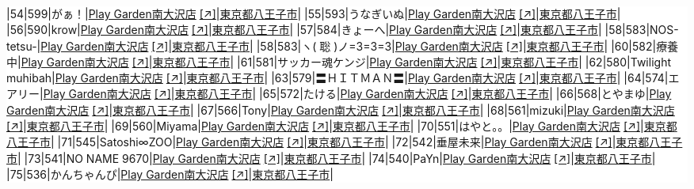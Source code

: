 |54|599|<span class="rank-name-dl">がぁ！</span>|<a href="/darts/rank/shops/1b111b37dcbd87a458d385ea46352d8f.html">Play Garden南大沢店</a> <a href="https://search.dartslive.com/jp/shop/1b111b37dcbd87a458d385ea46352d8f">[↗]</a>|<a href="/darts/rank/東京都/八王子市">東京都八王子市</a>|
|55|593|<span class="rank-name-dl">うなぎいぬ</span>|<a href="/darts/rank/shops/1b111b37dcbd87a458d385ea46352d8f.html">Play Garden南大沢店</a> <a href="https://search.dartslive.com/jp/shop/1b111b37dcbd87a458d385ea46352d8f">[↗]</a>|<a href="/darts/rank/東京都/八王子市">東京都八王子市</a>|
|56|590|<span class="rank-name-dl">krow</span>|<a href="/darts/rank/shops/1b111b37dcbd87a458d385ea46352d8f.html">Play Garden南大沢店</a> <a href="https://search.dartslive.com/jp/shop/1b111b37dcbd87a458d385ea46352d8f">[↗]</a>|<a href="/darts/rank/東京都/八王子市">東京都八王子市</a>|
|57|584|<span class="rank-name-dl">きょーへ</span>|<a href="/darts/rank/shops/1b111b37dcbd87a458d385ea46352d8f.html">Play Garden南大沢店</a> <a href="https://search.dartslive.com/jp/shop/1b111b37dcbd87a458d385ea46352d8f">[↗]</a>|<a href="/darts/rank/東京都/八王子市">東京都八王子市</a>|
|58|583|<span class="rank-name-dl">NOS-tetsu-</span>|<a href="/darts/rank/shops/1b111b37dcbd87a458d385ea46352d8f.html">Play Garden南大沢店</a> <a href="https://search.dartslive.com/jp/shop/1b111b37dcbd87a458d385ea46352d8f">[↗]</a>|<a href="/darts/rank/東京都/八王子市">東京都八王子市</a>|
|58|583|<span class="rank-name-dl">ヽ( 聡 )ノ=3=3=3</span>|<a href="/darts/rank/shops/1b111b37dcbd87a458d385ea46352d8f.html">Play Garden南大沢店</a> <a href="https://search.dartslive.com/jp/shop/1b111b37dcbd87a458d385ea46352d8f">[↗]</a>|<a href="/darts/rank/東京都/八王子市">東京都八王子市</a>|
|60|582|<span class="rank-name-dl">療養中</span>|<a href="/darts/rank/shops/1b111b37dcbd87a458d385ea46352d8f.html">Play Garden南大沢店</a> <a href="https://search.dartslive.com/jp/shop/1b111b37dcbd87a458d385ea46352d8f">[↗]</a>|<a href="/darts/rank/東京都/八王子市">東京都八王子市</a>|
|61|581|<span class="rank-name-dl">サッカー魂ケンジ</span>|<a href="/darts/rank/shops/1b111b37dcbd87a458d385ea46352d8f.html">Play Garden南大沢店</a> <a href="https://search.dartslive.com/jp/shop/1b111b37dcbd87a458d385ea46352d8f">[↗]</a>|<a href="/darts/rank/東京都/八王子市">東京都八王子市</a>|
|62|580|<span class="rank-name-dl">Twilight muhibah</span>|<a href="/darts/rank/shops/1b111b37dcbd87a458d385ea46352d8f.html">Play Garden南大沢店</a> <a href="https://search.dartslive.com/jp/shop/1b111b37dcbd87a458d385ea46352d8f">[↗]</a>|<a href="/darts/rank/東京都/八王子市">東京都八王子市</a>|
|63|579|<span class="rank-name-dl">〓ＨＩＴＭＡＮ〓</span>|<a href="/darts/rank/shops/1b111b37dcbd87a458d385ea46352d8f.html">Play Garden南大沢店</a> <a href="https://search.dartslive.com/jp/shop/1b111b37dcbd87a458d385ea46352d8f">[↗]</a>|<a href="/darts/rank/東京都/八王子市">東京都八王子市</a>|
|64|574|<span class="rank-name-dl">エアリー</span>|<a href="/darts/rank/shops/1b111b37dcbd87a458d385ea46352d8f.html">Play Garden南大沢店</a> <a href="https://search.dartslive.com/jp/shop/1b111b37dcbd87a458d385ea46352d8f">[↗]</a>|<a href="/darts/rank/東京都/八王子市">東京都八王子市</a>|
|65|572|<span class="rank-name-dl">たける</span>|<a href="/darts/rank/shops/1b111b37dcbd87a458d385ea46352d8f.html">Play Garden南大沢店</a> <a href="https://search.dartslive.com/jp/shop/1b111b37dcbd87a458d385ea46352d8f">[↗]</a>|<a href="/darts/rank/東京都/八王子市">東京都八王子市</a>|
|66|568|<span class="rank-name-dl">とやまゆ</span>|<a href="/darts/rank/shops/1b111b37dcbd87a458d385ea46352d8f.html">Play Garden南大沢店</a> <a href="https://search.dartslive.com/jp/shop/1b111b37dcbd87a458d385ea46352d8f">[↗]</a>|<a href="/darts/rank/東京都/八王子市">東京都八王子市</a>|
|67|566|<span class="rank-name-dl">Tony</span>|<a href="/darts/rank/shops/1b111b37dcbd87a458d385ea46352d8f.html">Play Garden南大沢店</a> <a href="https://search.dartslive.com/jp/shop/1b111b37dcbd87a458d385ea46352d8f">[↗]</a>|<a href="/darts/rank/東京都/八王子市">東京都八王子市</a>|
|68|561|<span class="rank-name-dl">mizuki</span>|<a href="/darts/rank/shops/1b111b37dcbd87a458d385ea46352d8f.html">Play Garden南大沢店</a> <a href="https://search.dartslive.com/jp/shop/1b111b37dcbd87a458d385ea46352d8f">[↗]</a>|<a href="/darts/rank/東京都/八王子市">東京都八王子市</a>|
|69|560|<span class="rank-name-dl">Miyama</span>|<a href="/darts/rank/shops/1b111b37dcbd87a458d385ea46352d8f.html">Play Garden南大沢店</a> <a href="https://search.dartslive.com/jp/shop/1b111b37dcbd87a458d385ea46352d8f">[↗]</a>|<a href="/darts/rank/東京都/八王子市">東京都八王子市</a>|
|70|551|<span class="rank-name-dl">はやと。。</span>|<a href="/darts/rank/shops/1b111b37dcbd87a458d385ea46352d8f.html">Play Garden南大沢店</a> <a href="https://search.dartslive.com/jp/shop/1b111b37dcbd87a458d385ea46352d8f">[↗]</a>|<a href="/darts/rank/東京都/八王子市">東京都八王子市</a>|
|71|545|<span class="rank-name-dl">Satoshi∞ZOO</span>|<a href="/darts/rank/shops/1b111b37dcbd87a458d385ea46352d8f.html">Play Garden南大沢店</a> <a href="https://search.dartslive.com/jp/shop/1b111b37dcbd87a458d385ea46352d8f">[↗]</a>|<a href="/darts/rank/東京都/八王子市">東京都八王子市</a>|
|72|542|<span class="rank-name-dl">垂屋未来</span>|<a href="/darts/rank/shops/1b111b37dcbd87a458d385ea46352d8f.html">Play Garden南大沢店</a> <a href="https://search.dartslive.com/jp/shop/1b111b37dcbd87a458d385ea46352d8f">[↗]</a>|<a href="/darts/rank/東京都/八王子市">東京都八王子市</a>|
|73|541|<span class="rank-name-dl">NO NAME 9670</span>|<a href="/darts/rank/shops/1b111b37dcbd87a458d385ea46352d8f.html">Play Garden南大沢店</a> <a href="https://search.dartslive.com/jp/shop/1b111b37dcbd87a458d385ea46352d8f">[↗]</a>|<a href="/darts/rank/東京都/八王子市">東京都八王子市</a>|
|74|540|<span class="rank-name-dl">PaYn</span>|<a href="/darts/rank/shops/1b111b37dcbd87a458d385ea46352d8f.html">Play Garden南大沢店</a> <a href="https://search.dartslive.com/jp/shop/1b111b37dcbd87a458d385ea46352d8f">[↗]</a>|<a href="/darts/rank/東京都/八王子市">東京都八王子市</a>|
|75|536|<span class="rank-name-dl">かんちゃんぴ</span>|<a href="/darts/rank/shops/1b111b37dcbd87a458d385ea46352d8f.html">Play Garden南大沢店</a> <a href="https://search.dartslive.com/jp/shop/1b111b37dcbd87a458d385ea46352d8f">[↗]</a>|<a href="/darts/rank/東京都/八王子市">東京都八王子市</a>|